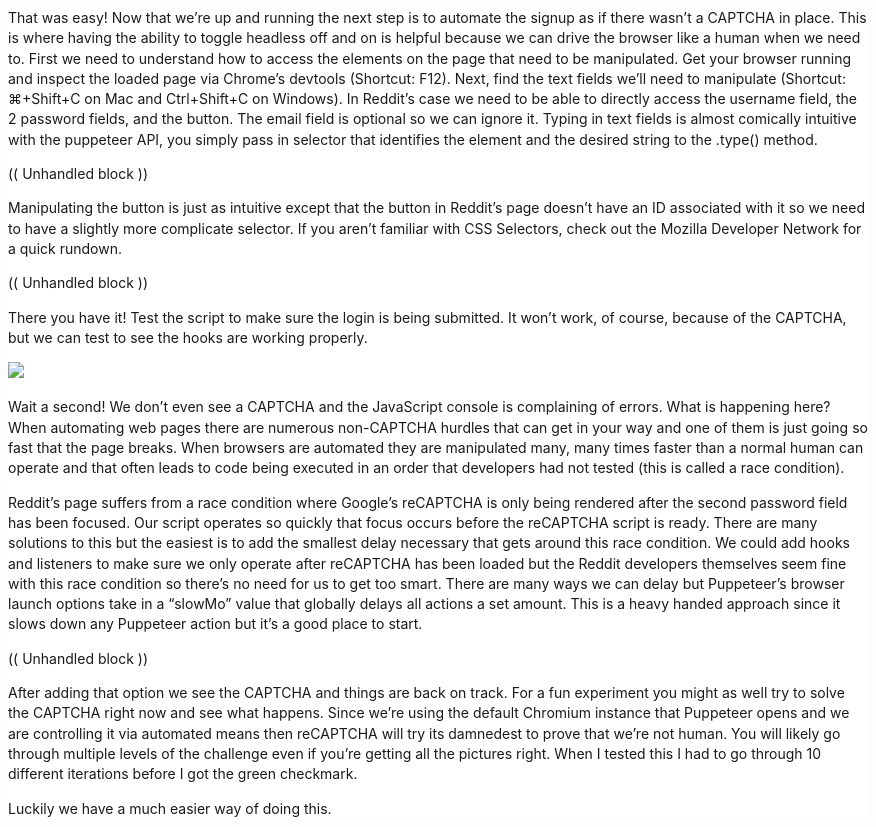 That was easy! Now that we’re up and running the next step is to automate the signup as if there wasn’t a CAPTCHA in place. This is where having the ability to toggle headless off and on is helpful because we can drive the browser like a human when we need to. First we need to understand how to access the elements on the page that need to be manipulated. Get your browser running and inspect the loaded page via Chrome’s devtools (Shortcut: F12). Next, find the text fields we’ll need to manipulate (Shortcut: ⌘+Shift+C on Mac and Ctrl+Shift+C on Windows). In Reddit’s case we need to be able to directly access the username field, the 2 password fields, and the button. The email field is optional so we can ignore it. Typing in text fields is almost comically intuitive with the puppeteer API, you simply pass in selector that identifies the element and the desired string to the .type() method.


(( Unhandled block ))


Manipulating the button is just as intuitive except that the button in Reddit’s page doesn’t have an ID associated with it so we need to have a slightly more complicate selector. If you aren’t familiar with CSS Selectors, check out the Mozilla Developer Network for a quick rundown.


(( Unhandled block ))


There you have it! Test the script to make sure the login is being submitted. It won’t work, of course, because of the CAPTCHA, but we can test to see the hooks are working properly.

<img style='max-width:100%;' src="https://cdn-images-1.medium.com/max/2624/1*p3niwPN83-WyvuJojJh_xw.png">

Wait a second! We don’t even see a CAPTCHA and the JavaScript console is complaining of errors. What is happening here? When automating web pages there are numerous non-CAPTCHA hurdles that can get in your way and one of them is just going so fast that the page breaks. When browsers are automated they are manipulated many, many times faster than a normal human can operate and that often leads to code being executed in an order that developers had not tested (this is called a race condition).


Reddit’s page suffers from a race condition where Google’s reCAPTCHA is only being rendered after the second password field has been focused. Our script operates so quickly that focus occurs before the reCAPTCHA script is ready. There are many solutions to this but the easiest is to add the smallest delay necessary that gets around this race condition. We could add hooks and listeners to make sure we only operate after reCAPTCHA has been loaded but the Reddit developers themselves seem fine with this race condition so there’s no need for us to get too smart. There are many ways we can delay but Puppeteer’s browser launch options take in a “slowMo” value that globally delays all actions a set amount. This is a heavy handed approach since it slows down any Puppeteer action but it’s a good place to start.


(( Unhandled block ))


After adding that option we see the CAPTCHA and things are back on track. For a fun experiment you might as well try to solve the CAPTCHA right now and see what happens. Since we’re using the default Chromium instance that Puppeteer opens and we are controlling it via automated means then reCAPTCHA will try its damnedest to prove that we’re not human. You will likely go through multiple levels of the challenge even if you’re getting all the pictures right. When I tested this I had to go through 10 different iterations before I got the green checkmark.


Luckily we have a much easier way of doing this.

